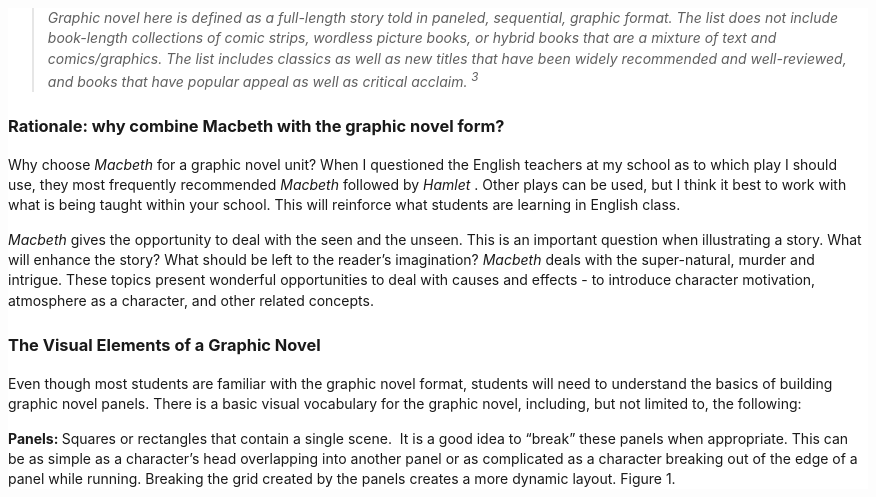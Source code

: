  <blockquote>
  <p>
   <em>
    Graphic novel here is defined as a full-length story told in paneled, sequential, graphic format. The list does not include book-length collections of comic strips, wordless picture books, or hybrid books that are a mixture of text and comics/graphics. The list includes classics as well as new titles that have been widely recommended and well-reviewed, and books that have popular appeal as well as critical acclaim.
    <sup>
     3
    </sup>
   </em>
  </p>
 </blockquote>
 <h3>
  Rationale: why combine Macbeth with the graphic novel form?
 </h3>
 <p>
  Why choose
  <em>
   Macbeth
  </em>
  for a graphic novel unit? When I questioned the English teachers at my school as to which play I should use, they most frequently recommended
  <em>
   Macbeth
  </em>
  followed by
  <em>
   Hamlet
  </em>
  . Other plays can be used, but I think it best to work with what is being taught within your school. This will reinforce what students are learning in English class.
 </p>
 <p>
  <em>
   Macbeth
  </em>
  gives the opportunity to deal with the seen and the unseen. This is an important question when illustrating a story. What will enhance the story? What should be left to the reader’s imagination?
  <em>
   Macbeth
  </em>
  deals with the super-natural, murder and intrigue. These topics present wonderful opportunities to deal with causes and effects - to introduce character motivation, atmosphere as a character, and other related concepts.
 </p>
 <h3>
  The Visual Elements of a Graphic Novel
 </h3>
 <p>
  Even though most students are familiar with the graphic novel format, students will need to understand the basics of building graphic novel panels. There is a basic visual vocabulary for the graphic novel, including, but not limited to, the following:
 </p>
 <p>
  <strong>
   Panels:
  </strong>
  Squares or rectangles that contain a single scene.  It is a good idea to “break” these panels when appropriate. This can be as simple as a character’s head overlapping into another panel or as complicated as a character breaking out of the edge of a panel while running. Breaking the grid created by the panels creates a more dynamic layout. Figure 1.
 </p>
